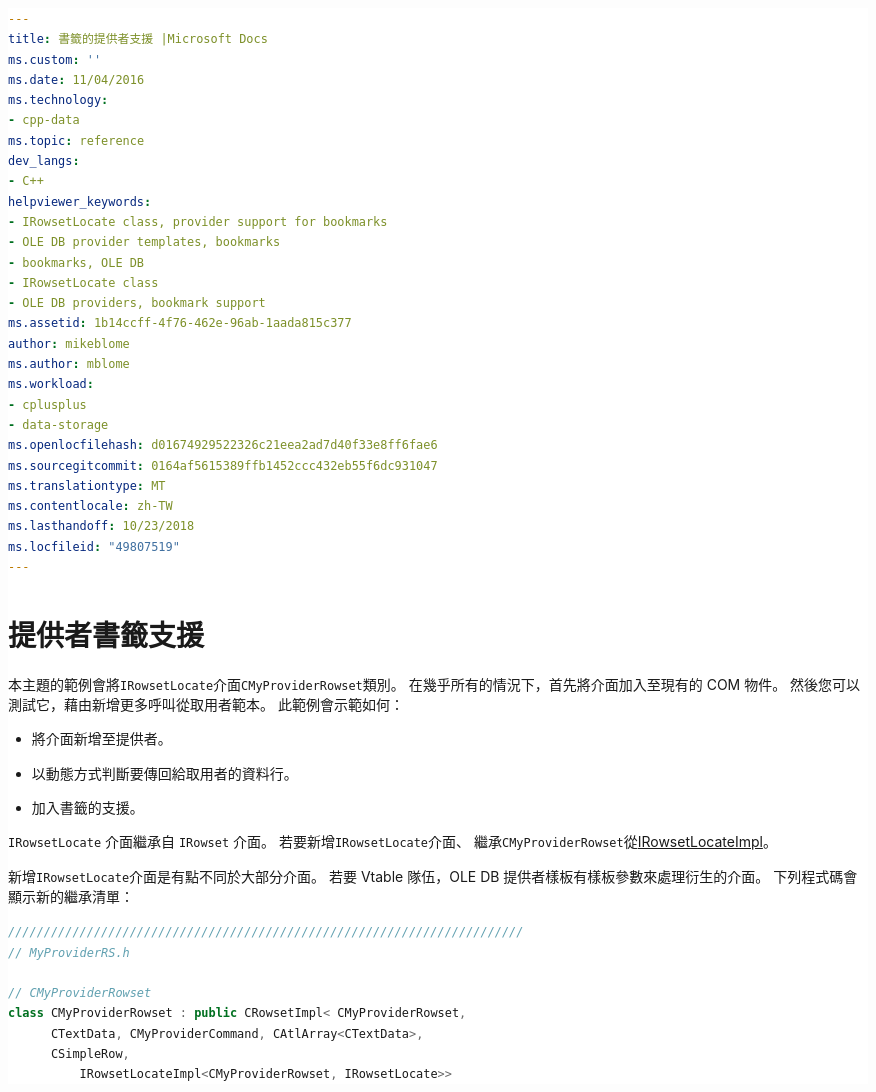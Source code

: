 ```yaml
---
title: 書籤的提供者支援 |Microsoft Docs
ms.custom: ''
ms.date: 11/04/2016
ms.technology:
- cpp-data
ms.topic: reference
dev_langs:
- C++
helpviewer_keywords:
- IRowsetLocate class, provider support for bookmarks
- OLE DB provider templates, bookmarks
- bookmarks, OLE DB
- IRowsetLocate class
- OLE DB providers, bookmark support
ms.assetid: 1b14ccff-4f76-462e-96ab-1aada815c377
author: mikeblome
ms.author: mblome
ms.workload:
- cplusplus
- data-storage
ms.openlocfilehash: d01674929522326c21eea2ad7d40f33e8ff6fae6
ms.sourcegitcommit: 0164af5615389ffb1452ccc432eb55f6dc931047
ms.translationtype: MT
ms.contentlocale: zh-TW
ms.lasthandoff: 10/23/2018
ms.locfileid: "49807519"
---
```

# <a name="provider-support-for-bookmarks"></a>提供者書籤支援

本主題的範例會將`IRowsetLocate`介面`CMyProviderRowset`類別。 在幾乎所有的情況下，首先將介面加入至現有的 COM 物件。 然後您可以測試它，藉由新增更多呼叫從取用者範本。 此範例會示範如何：  
  
- 將介面新增至提供者。  
  
- 以動態方式判斷要傳回給取用者的資料行。  
  
- 加入書籤的支援。  
  
`IRowsetLocate` 介面繼承自 `IRowset` 介面。 若要新增`IRowsetLocate`介面、 繼承`CMyProviderRowset`從[IRowsetLocateImpl](../../data/oledb/irowsetlocateimpl-class.md)。  
  
新增`IRowsetLocate`介面是有點不同於大部分介面。 若要 Vtable 隊伍，OLE DB 提供者樣板有樣板參數來處理衍生的介面。 下列程式碼會顯示新的繼承清單：  
  
```cpp
////////////////////////////////////////////////////////////////////////  
// MyProviderRS.h  
  
// CMyProviderRowset  
class CMyProviderRowset : public CRowsetImpl< CMyProviderRowset,   
      CTextData, CMyProviderCommand, CAtlArray<CTextData>,   
      CSimpleRow,   
          IRowsetLocateImpl<CMyProviderRowset, IRowsetLocate>>  
```  
  